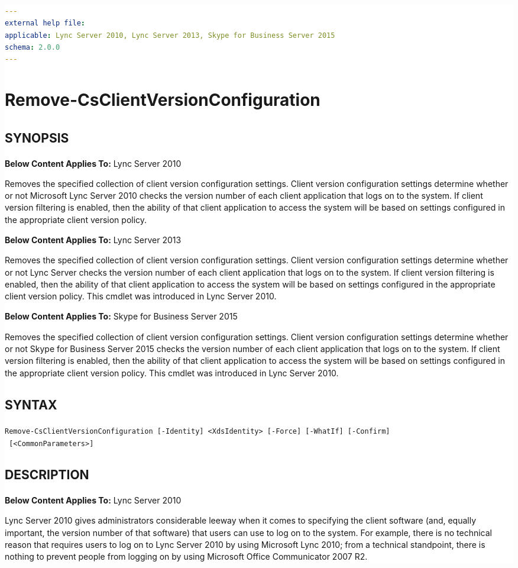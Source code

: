 ```yaml
---
external help file: 
applicable: Lync Server 2010, Lync Server 2013, Skype for Business Server 2015
schema: 2.0.0
---
```


# Remove-CsClientVersionConfiguration

## SYNOPSIS
**Below Content Applies To:** Lync Server 2010

Removes the specified collection of client version configuration settings.
Client version configuration settings determine whether or not Microsoft Lync Server 2010 checks the version number of each client application that logs on to the system.
If client version filtering is enabled, then the ability of that client application to access the system will be based on settings configured in the appropriate client version policy.

**Below Content Applies To:** Lync Server 2013

Removes the specified collection of client version configuration settings.
Client version configuration settings determine whether or not Lync Server checks the version number of each client application that logs on to the system.
If client version filtering is enabled, then the ability of that client application to access the system will be based on settings configured in the appropriate client version policy.
This cmdlet was introduced in Lync Server 2010.

**Below Content Applies To:** Skype for Business Server 2015

Removes the specified collection of client version configuration settings.
Client version configuration settings determine whether or not Skype for Business Server 2015 checks the version number of each client application that logs on to the system.
If client version filtering is enabled, then the ability of that client application to access the system will be based on settings configured in the appropriate client version policy.
This cmdlet was introduced in Lync Server 2010.



## SYNTAX

```
Remove-CsClientVersionConfiguration [-Identity] <XdsIdentity> [-Force] [-WhatIf] [-Confirm]
 [<CommonParameters>]
```

## DESCRIPTION
**Below Content Applies To:** Lync Server 2010

Lync Server 2010 gives administrators considerable leeway when it comes to specifying the client software (and, equally important, the version number of that software) that users can use to log on to the system.
For example, there is no technical reason that requires users to log on to Lync Server 2010 by using Microsoft Lync 2010; from a technical standpoint, there is nothing to prevent people from logging on by using Microsoft Office Communicator 2007 R2.
